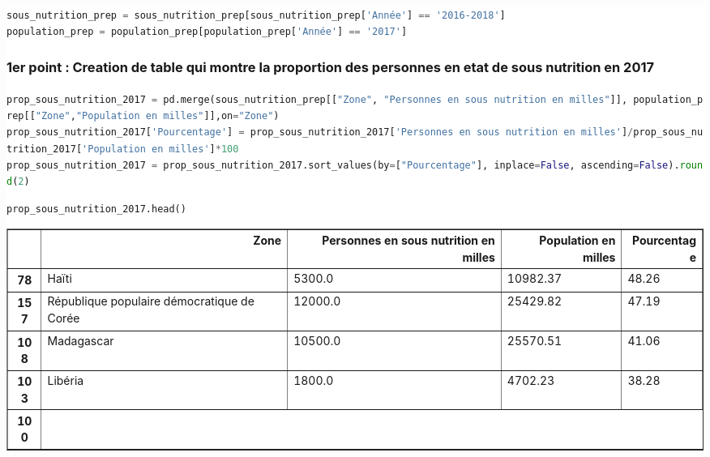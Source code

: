 
```python
sous_nutrition_prep = sous_nutrition_prep[sous_nutrition_prep['Année'] == '2016-2018'] 
population_prep = population_prep[population_prep['Année'] == '2017']
```

### 1er point : Creation de table qui montre la proportion des personnes en etat de sous nutrition en 2017


```python
prop_sous_nutrition_2017 = pd.merge(sous_nutrition_prep[["Zone", "Personnes en sous nutrition en milles"]], population_prep[["Zone","Population en milles"]],on="Zone")
prop_sous_nutrition_2017['Pourcentage'] = prop_sous_nutrition_2017['Personnes en sous nutrition en milles']/prop_sous_nutrition_2017['Population en milles']*100
prop_sous_nutrition_2017 = prop_sous_nutrition_2017.sort_values(by=["Pourcentage"], inplace=False, ascending=False).round(2)
```


```python
prop_sous_nutrition_2017.head()
```




<div>
<table border="1" class="dataframe">
  <thead>
    <tr style="text-align: right;">
      <th></th>
      <th>Zone</th>
      <th>Personnes en sous nutrition en milles</th>
      <th>Population en milles</th>
      <th>Pourcentage</th>
    </tr>
  </thead>
  <tbody>
    <tr>
      <th>78</th>
      <td>Haïti</td>
      <td>5300.0</td>
      <td>10982.37</td>
      <td>48.26</td>
    </tr>
    <tr>
      <th>157</th>
      <td>République populaire démocratique de Corée</td>
      <td>12000.0</td>
      <td>25429.82</td>
      <td>47.19</td>
    </tr>
    <tr>
      <th>108</th>
      <td>Madagascar</td>
      <td>10500.0</td>
      <td>25570.51</td>
      <td>41.06</td>
    </tr>
    <tr>
      <th>103</th>
      <td>Libéria</td>
      <td>1800.0</td>
      <td>4702.23</td>
      <td>38.28</td>
    </tr>
    <tr>
      <th>100</th>
